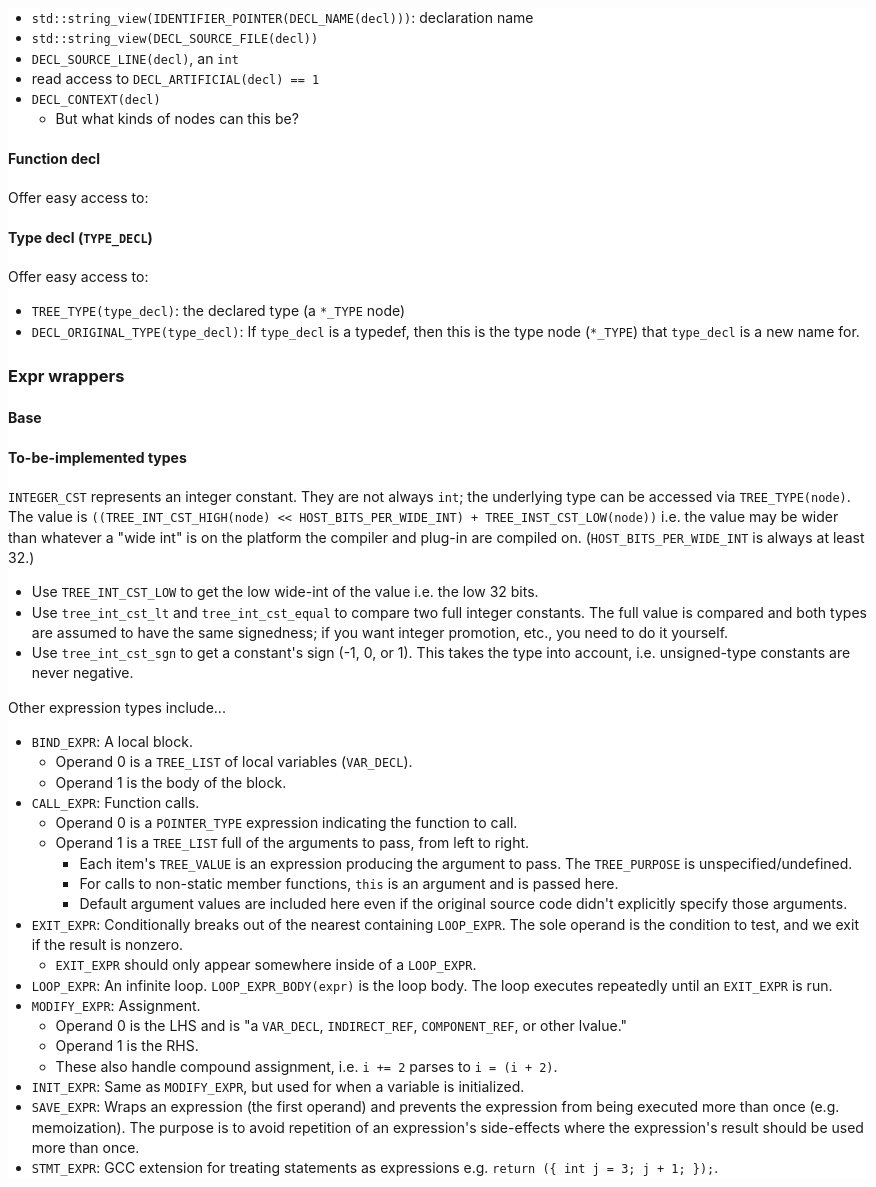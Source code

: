 * `std::string_view(IDENTIFIER_POINTER(DECL_NAME(decl)))`: declaration name
* `std::string_view(DECL_SOURCE_FILE(decl))`
* `DECL_SOURCE_LINE(decl)`, an `int`
* read access to `DECL_ARTIFICIAL(decl) == 1`
* `DECL_CONTEXT(decl)`
  * But what kinds of nodes can this be?

#### Function decl

Offer easy access to:

#### Type decl (`TYPE_DECL`)

Offer easy access to:

* `TREE_TYPE(type_decl)`: the declared type (a `*_TYPE` node)
* `DECL_ORIGINAL_TYPE(type_decl)`: If `type_decl` is a typedef, then this is the type node (`*_TYPE`) that `type_decl` is a new name for.


### Expr wrappers

#### Base

#### To-be-implemented types

`INTEGER_CST` represents an integer constant. They are not always `int`; the underlying type can be accessed via `TREE_TYPE(node)`. The value is `((TREE_INT_CST_HIGH(node) << HOST_BITS_PER_WIDE_INT) + TREE_INST_CST_LOW(node))` i.e. the value may be wider than whatever a "wide int" is on the platform the compiler and plug-in are compiled on. (`HOST_BITS_PER_WIDE_INT` is always at least 32.)

* Use `TREE_INT_CST_LOW` to get the low wide-int of the value i.e. the low 32 bits.
* Use `tree_int_cst_lt` and `tree_int_cst_equal` to compare two full integer constants. The full value is compared and both types are assumed to have the same signedness; if you want integer promotion, etc., you need to do it yourself.
* Use `tree_int_cst_sgn` to get a constant's sign (-1, 0, or 1). This takes the type into account, i.e. unsigned-type constants are never negative.

Other expression types include...

* `BIND_EXPR`: A local block.
  * Operand 0 is a `TREE_LIST` of local variables (`VAR_DECL`).
  * Operand 1 is the body of the block.
* `CALL_EXPR`: Function calls.
  * Operand 0 is a `POINTER_TYPE` expression indicating the function to call.
  * Operand 1 is a `TREE_LIST` full of the arguments to pass, from left to right.
    * Each item's `TREE_VALUE` is an expression producing the argument to pass. The `TREE_PURPOSE` is unspecified/undefined.
    * For calls to non-static member functions, `this` is an argument and is passed here.
    * Default argument values are included here even if the original source code didn't explicitly specify those arguments.
* `EXIT_EXPR`: Conditionally breaks out of the nearest containing `LOOP_EXPR`. The sole operand is the condition to test, and we exit if the result is nonzero.
  * `EXIT_EXPR` should only appear somewhere inside of a `LOOP_EXPR`.
* `LOOP_EXPR`: An infinite loop. `LOOP_EXPR_BODY(expr)` is the loop body. The loop executes repeatedly until an `EXIT_EXPR` is run.
* `MODIFY_EXPR`: Assignment.
  * Operand 0 is the LHS and is "a `VAR_DECL`, `INDIRECT_REF`, `COMPONENT_REF`, or other lvalue."
  * Operand 1 is the RHS.
  * These also handle compound assignment, i.e. `i += 2` parses to `i = (i + 2)`.
* `INIT_EXPR`: Same as `MODIFY_EXPR`, but used for when a variable is initialized.
* `SAVE_EXPR`: Wraps an expression (the first operand) and prevents the expression from being executed more than once (e.g. memoization). The purpose is to avoid repetition of an expression's side-effects where the expression's result should be used more than once.
* `STMT_EXPR`: GCC extension for treating statements as expressions e.g. `return ({ int j = 3; j + 1; });`.